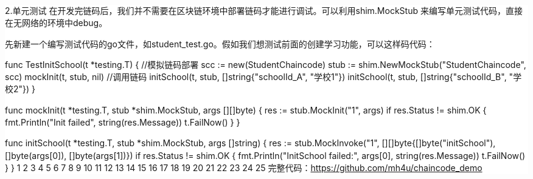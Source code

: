 2.单元测试
在开发完链码后，我们并不需要在区块链环境中部署链码才能进行调试。可以利用shim.MockStub 来编写单元测试代码，直接在无网络的环境中debug。

先新建一个编写测试代码的go文件，如student_test.go。假如我们想测试前面的创建学习功能，可以这样码代码：

func TestInitSchool(t *testing.T) {
    //模拟链码部署
    scc := new(StudentChaincode)
    stub := shim.NewMockStub("StudentChaincode", scc)
    mockInit(t, stub, nil)
    //调用链码
    initSchool(t, stub, []string{"schoolId_A", "学校1"})
    initSchool(t, stub, []string{"schoolId_B", "学校2"})
}

func mockInit(t *testing.T, stub *shim.MockStub, args [][]byte) {
    res := stub.MockInit("1", args)
    if res.Status != shim.OK {
        fmt.Println("Init failed", string(res.Message))
        t.FailNow()
    }
}

func initSchool(t *testing.T, stub *shim.MockStub, args []string) {
    res := stub.MockInvoke("1", [][]byte{[]byte("initSchool"), []byte(args[0]), []byte(args[1])})
    if res.Status != shim.OK {
        fmt.Println("InitSchool failed:", args[0], string(res.Message))
        t.FailNow()
    }
}
1
2
3
4
5
6
7
8
9
10
11
12
13
14
15
16
17
18
19
20
21
22
23
24
25
完整代码：https://github.com/mh4u/chaincode_demo
